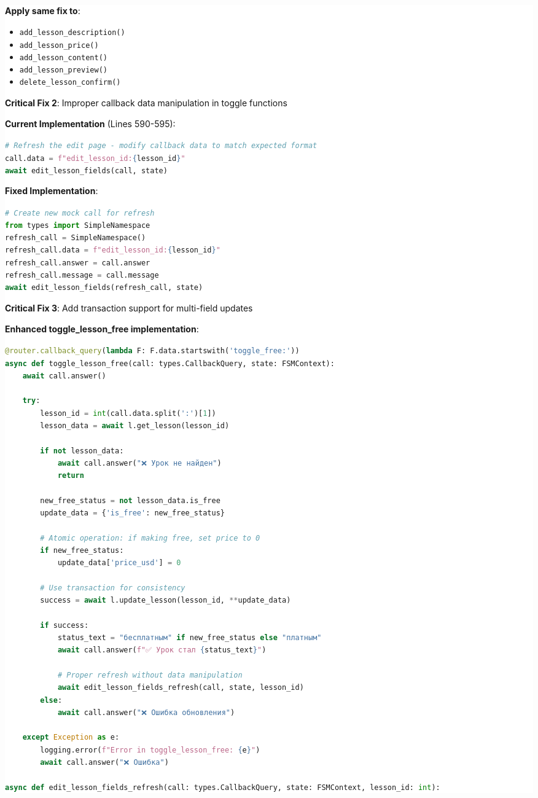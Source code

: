 **Apply same fix to**:
- `add_lesson_description()`
- `add_lesson_price()`
- `add_lesson_content()`
- `add_lesson_preview()`
- `delete_lesson_confirm()`

**Critical Fix 2**: Improper callback data manipulation in toggle functions

**Current Implementation** (Lines 590-595):
```python
# Refresh the edit page - modify callback data to match expected format
call.data = f"edit_lesson_id:{lesson_id}"
await edit_lesson_fields(call, state)
```

**Fixed Implementation**:
```python
# Create new mock call for refresh
from types import SimpleNamespace
refresh_call = SimpleNamespace()
refresh_call.data = f"edit_lesson_id:{lesson_id}"
refresh_call.answer = call.answer
refresh_call.message = call.message
await edit_lesson_fields(refresh_call, state)
```

**Critical Fix 3**: Add transaction support for multi-field updates

**Enhanced toggle_lesson_free implementation**:
```python
@router.callback_query(lambda F: F.data.startswith('toggle_free:'))
async def toggle_lesson_free(call: types.CallbackQuery, state: FSMContext):
    await call.answer()
    
    try:
        lesson_id = int(call.data.split(':')[1])
        lesson_data = await l.get_lesson(lesson_id)
        
        if not lesson_data:
            await call.answer("❌ Урок не найден")
            return
        
        new_free_status = not lesson_data.is_free
        update_data = {'is_free': new_free_status}
        
        # Atomic operation: if making free, set price to 0
        if new_free_status:
            update_data['price_usd'] = 0
        
        # Use transaction for consistency
        success = await l.update_lesson(lesson_id, **update_data)
        
        if success:
            status_text = "бесплатным" if new_free_status else "платным"
            await call.answer(f"✅ Урок стал {status_text}")
            
            # Proper refresh without data manipulation
            await edit_lesson_fields_refresh(call, state, lesson_id)
        else:
            await call.answer("❌ Ошибка обновления")
            
    except Exception as e:
        logging.error(f"Error in toggle_lesson_free: {e}")
        await call.answer("❌ Ошибка")

async def edit_lesson_fields_refresh(call: types.CallbackQuery, state: FSMContext, lesson_id: int):
```